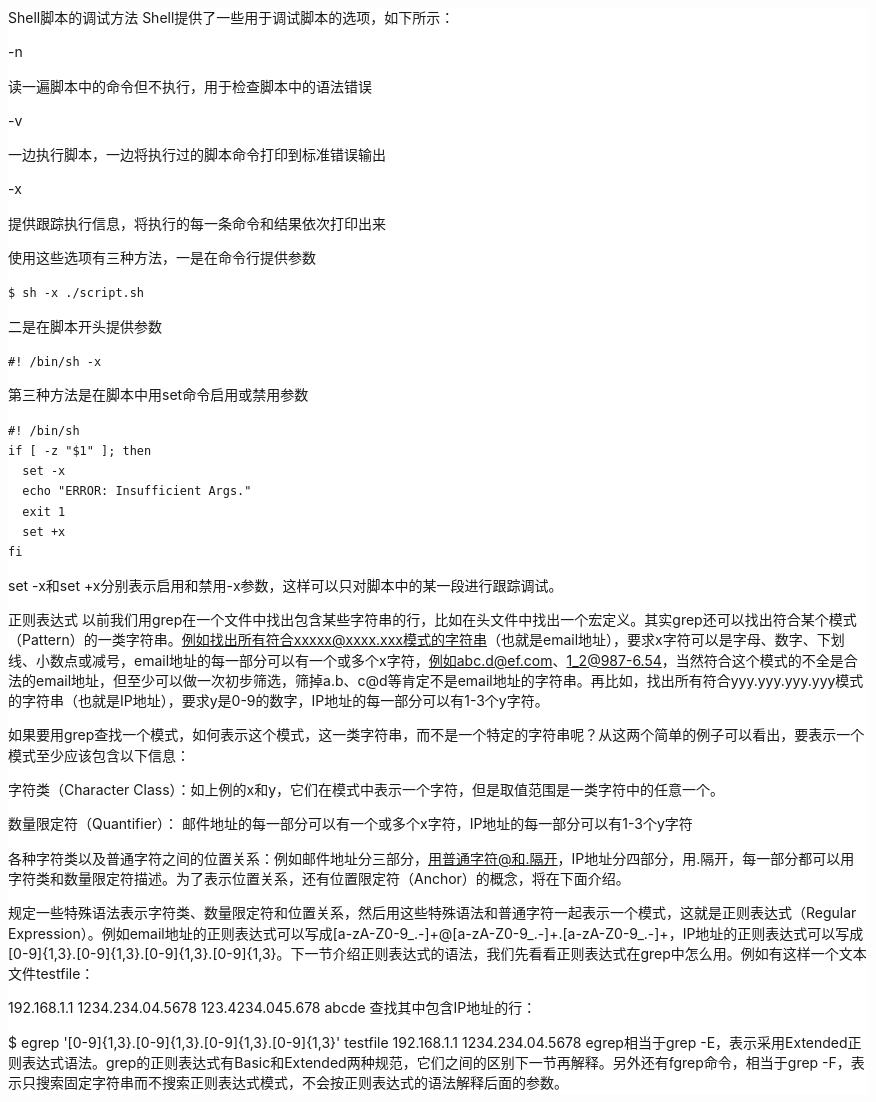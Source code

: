 Shell脚本的调试方法
Shell提供了一些用于调试脚本的选项，如下所示：

-n

读一遍脚本中的命令但不执行，用于检查脚本中的语法错误

-v

一边执行脚本，一边将执行过的脚本命令打印到标准错误输出

-x

提供跟踪执行信息，将执行的每一条命令和结果依次打印出来

使用这些选项有三种方法，一是在命令行提供参数

    $ sh -x ./script.sh
二是在脚本开头提供参数

    #! /bin/sh -x
第三种方法是在脚本中用set命令启用或禁用参数

    #! /bin/sh
    if [ -z "$1" ]; then
      set -x
      echo "ERROR: Insufficient Args."
      exit 1
      set +x
    fi
set -x和set +x分别表示启用和禁用-x参数，这样可以只对脚本中的某一段进行跟踪调试。

正则表达式
以前我们用grep在一个文件中找出包含某些字符串的行，比如在头文件中找出一个宏定义。其实grep还可以找出符合某个模式（Pattern）的一类字符串。例如找出所有符合xxxxx@xxxx.xxx模式的字符串（也就是email地址），要求x字符可以是字母、数字、下划线、小数点或减号，email地址的每一部分可以有一个或多个x字符，例如abc.d@ef.com、1_2@987-6.54，当然符合这个模式的不全是合法的email地址，但至少可以做一次初步筛选，筛掉a.b、c@d等肯定不是email地址的字符串。再比如，找出所有符合yyy.yyy.yyy.yyy模式的字符串（也就是IP地址），要求y是0-9的数字，IP地址的每一部分可以有1-3个y字符。

如果要用grep查找一个模式，如何表示这个模式，这一类字符串，而不是一个特定的字符串呢？从这两个简单的例子可以看出，要表示一个模式至少应该包含以下信息：

字符类（Character Class）：如上例的x和y，它们在模式中表示一个字符，但是取值范围是一类字符中的任意一个。

数量限定符（Quantifier）： 邮件地址的每一部分可以有一个或多个x字符，IP地址的每一部分可以有1-3个y字符

各种字符类以及普通字符之间的位置关系：例如邮件地址分三部分，用普通字符@和.隔开，IP地址分四部分，用.隔开，每一部分都可以用字符类和数量限定符描述。为了表示位置关系，还有位置限定符（Anchor）的概念，将在下面介绍。

规定一些特殊语法表示字符类、数量限定符和位置关系，然后用这些特殊语法和普通字符一起表示一个模式，这就是正则表达式（Regular Expression）。例如email地址的正则表达式可以写成[a-zA-Z0-9_.-]+@[a-zA-Z0-9_.-]+.[a-zA-Z0-9_.-]+，IP地址的正则表达式可以写成[0-9]{1,3}.[0-9]{1,3}.[0-9]{1,3}.[0-9]{1,3}。下一节介绍正则表达式的语法，我们先看看正则表达式在grep中怎么用。例如有这样一个文本文件testfile：

192.168.1.1
1234.234.04.5678
123.4234.045.678
abcde
查找其中包含IP地址的行：

$ egrep '[0-9]{1,3}\.[0-9]{1,3}\.[0-9]{1,3}\.[0-9]{1,3}' testfile
192.168.1.1
1234.234.04.5678
egrep相当于grep -E，表示采用Extended正则表达式语法。grep的正则表达式有Basic和Extended两种规范，它们之间的区别下一节再解释。另外还有fgrep命令，相当于grep -F，表示只搜索固定字符串而不搜索正则表达式模式，不会按正则表达式的语法解释后面的参数。
